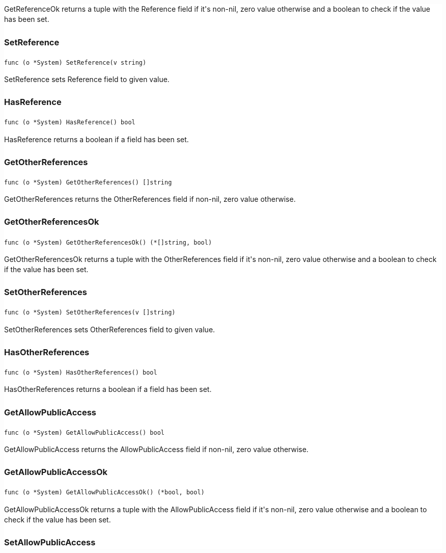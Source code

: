 GetReferenceOk returns a tuple with the Reference field if it's non-nil, zero value otherwise
and a boolean to check if the value has been set.

### SetReference

`func (o *System) SetReference(v string)`

SetReference sets Reference field to given value.

### HasReference

`func (o *System) HasReference() bool`

HasReference returns a boolean if a field has been set.

### GetOtherReferences

`func (o *System) GetOtherReferences() []string`

GetOtherReferences returns the OtherReferences field if non-nil, zero value otherwise.

### GetOtherReferencesOk

`func (o *System) GetOtherReferencesOk() (*[]string, bool)`

GetOtherReferencesOk returns a tuple with the OtherReferences field if it's non-nil, zero value otherwise
and a boolean to check if the value has been set.

### SetOtherReferences

`func (o *System) SetOtherReferences(v []string)`

SetOtherReferences sets OtherReferences field to given value.

### HasOtherReferences

`func (o *System) HasOtherReferences() bool`

HasOtherReferences returns a boolean if a field has been set.

### GetAllowPublicAccess

`func (o *System) GetAllowPublicAccess() bool`

GetAllowPublicAccess returns the AllowPublicAccess field if non-nil, zero value otherwise.

### GetAllowPublicAccessOk

`func (o *System) GetAllowPublicAccessOk() (*bool, bool)`

GetAllowPublicAccessOk returns a tuple with the AllowPublicAccess field if it's non-nil, zero value otherwise
and a boolean to check if the value has been set.

### SetAllowPublicAccess
